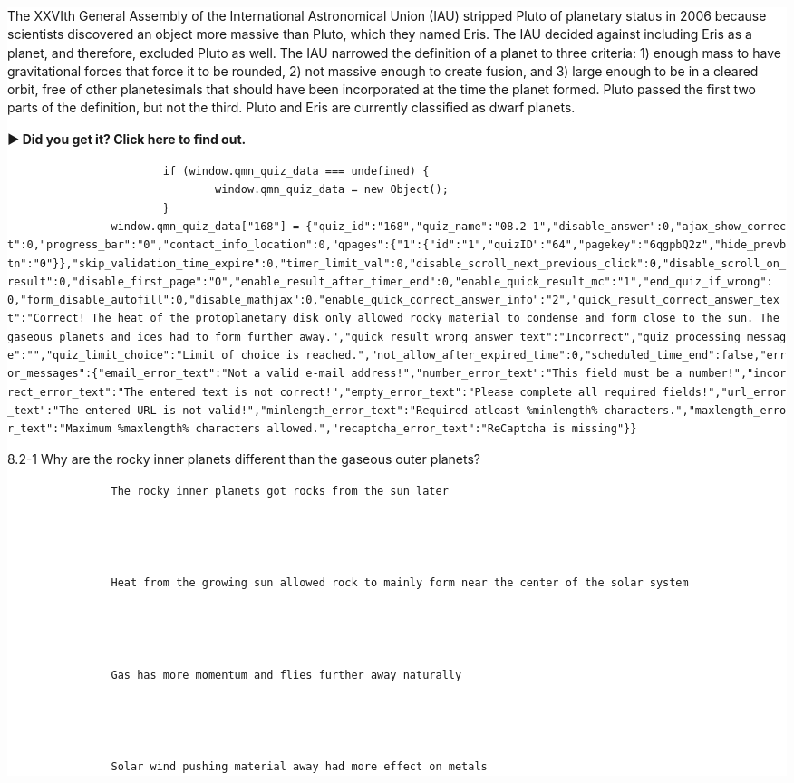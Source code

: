 The XXVIth General Assembly of the International Astronomical Union (IAU) stripped Pluto of planetary status in 2006 because scientists discovered an object more massive than Pluto, which they named Eris. The IAU decided against including Eris as a planet, and therefore, excluded Pluto as well. The IAU narrowed the definition of a planet to three criteria: 1) enough mass to have gravitational forces that force it to be rounded, 2) not massive enough to create fusion, and 3) large enough to be in a cleared orbit, free of other planetesimals that should have been incorporated at the time the planet formed. Pluto passed the first two parts of the definition, but not the third. Pluto and Eris are currently classified as dwarf planets.

**▶ Did you get it? Click here to find out.**

                            if (window.qmn_quiz_data === undefined) {
                                    window.qmn_quiz_data = new Object();
                            }
                    window.qmn_quiz_data["168"] = {"quiz_id":"168","quiz_name":"08.2-1","disable_answer":0,"ajax_show_correct":0,"progress_bar":"0","contact_info_location":0,"qpages":{"1":{"id":"1","quizID":"64","pagekey":"6qgpbQ2z","hide_prevbtn":"0"}},"skip_validation_time_expire":0,"timer_limit_val":0,"disable_scroll_next_previous_click":0,"disable_scroll_on_result":0,"disable_first_page":"0","enable_result_after_timer_end":0,"enable_quick_result_mc":"1","end_quiz_if_wrong":0,"form_disable_autofill":0,"disable_mathjax":0,"enable_quick_correct_answer_info":"2","quick_result_correct_answer_text":"Correct! The heat of the protoplanetary disk only allowed rocky material to condense and form close to the sun. The gaseous planets and ices had to form further away.","quick_result_wrong_answer_text":"Incorrect","quiz_processing_message":"","quiz_limit_choice":"Limit of choice is reached.","not_allow_after_expired_time":0,"scheduled_time_end":false,"error_messages":{"email_error_text":"Not a valid e-mail address!","number_error_text":"This field must be a number!","incorrect_error_text":"The entered text is not correct!","empty_error_text":"Please complete all required fields!","url_error_text":"The entered URL is not valid!","minlength_error_text":"Required atleast %minlength% characters.","maxlength_error_text":"Maximum %maxlength% characters allowed.","recaptcha_error_text":"ReCaptcha is missing"}}
                    








8.2-1 Why are the rocky inner planets different than the gaseous outer planets? 









					The rocky inner planets got rocks from the sun later					




					Heat from the growing sun allowed rock to mainly form near the center of the solar system 




					Gas has more momentum and flies further away naturally					




					Solar wind pushing material away had more effect on metals					



